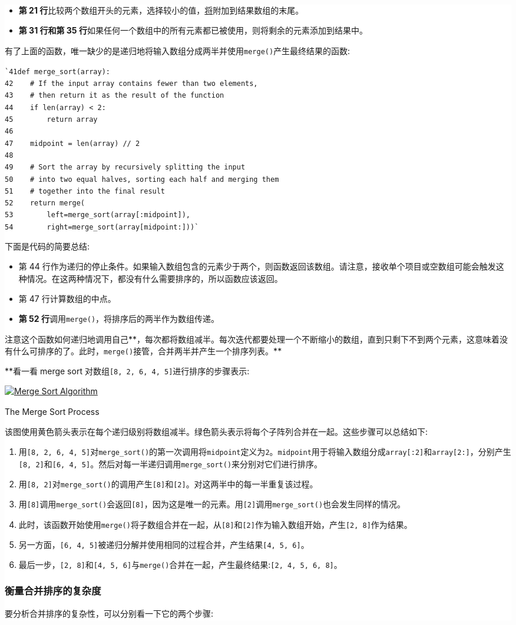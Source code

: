 *   **第 21 行**比较两个数组开头的元素，选择较小的值，[将](https://realpython.com/python-append/)附加到结果数组的末尾。

*   **第 31 行和第 35 行**如果任何一个数组中的所有元素都已被使用，则将剩余的元素添加到结果中。

有了上面的函数，唯一缺少的是递归地将输入数组分成两半并使用`merge()`产生最终结果的函数:

```
`41def merge_sort(array):
42    # If the input array contains fewer than two elements,
43    # then return it as the result of the function
44    if len(array) < 2:
45        return array
46
47    midpoint = len(array) // 2
48
49    # Sort the array by recursively splitting the input
50    # into two equal halves, sorting each half and merging them
51    # together into the final result
52    return merge(
53        left=merge_sort(array[:midpoint]),
54        right=merge_sort(array[midpoint:]))` 
```

下面是代码的简要总结:

*   第 44 行作为递归的停止条件。如果输入数组包含的元素少于两个，则函数返回该数组。请注意，接收单个项目或空数组可能会触发这种情况。在这两种情况下，都没有什么需要排序的，所以函数应该返回。

*   第 47 行计算数组的中点。

*   **第 52 行**调用`merge()`，将排序后的两半作为数组传递。

注意这个函数如何递归地调用自己**，每次都将数组减半。每次迭代都要处理一个不断缩小的数组，直到只剩下不到两个元素，这意味着没有什么可排序的了。此时，`merge()`接管，合并两半并产生一个排序列表。**

 **看一看 merge sort 对数组`[8, 2, 6, 4, 5]`进行排序的步骤表示:

[![Merge Sort Algorithm](../Images/bff0b86e97a34357604caf8b508f8bb4.png)](https://files.realpython.com/media/python-sorting-algorithms-merge-sort.d6b5c7dec9ef.png)

<figcaption class="figure-caption text-center">The Merge Sort Process</figcaption>

该图使用黄色箭头表示在每个递归级别将数组减半。绿色箭头表示将每个子阵列合并在一起。这些步骤可以总结如下:

1.  用`[8, 2, 6, 4, 5]`对`merge_sort()`的第一次调用将`midpoint`定义为`2`。`midpoint`用于将输入数组分成`array[:2]`和`array[2:]`，分别产生`[8, 2]`和`[6, 4, 5]`。然后对每一半递归调用`merge_sort()`来分别对它们进行排序。

2.  用`[8, 2]`对`merge_sort()`的调用产生`[8]`和`[2]`。对这两半中的每一半重复该过程。

3.  用`[8]`调用`merge_sort()`会返回`[8]`，因为这是唯一的元素。用`[2]`调用`merge_sort()`也会发生同样的情况。

4.  此时，该函数开始使用`merge()`将子数组合并在一起，从`[8]`和`[2]`作为输入数组开始，产生`[2, 8]`作为结果。

5.  另一方面，`[6, 4, 5]`被递归分解并使用相同的过程合并，产生结果`[4, 5, 6]`。

6.  最后一步，`[2, 8]`和`[4, 5, 6]`与`merge()`合并在一起，产生最终结果:`[2, 4, 5, 6, 8]`。

### 衡量合并排序的复杂度

要分析合并排序的复杂性，可以分别看一下它的两个步骤:
